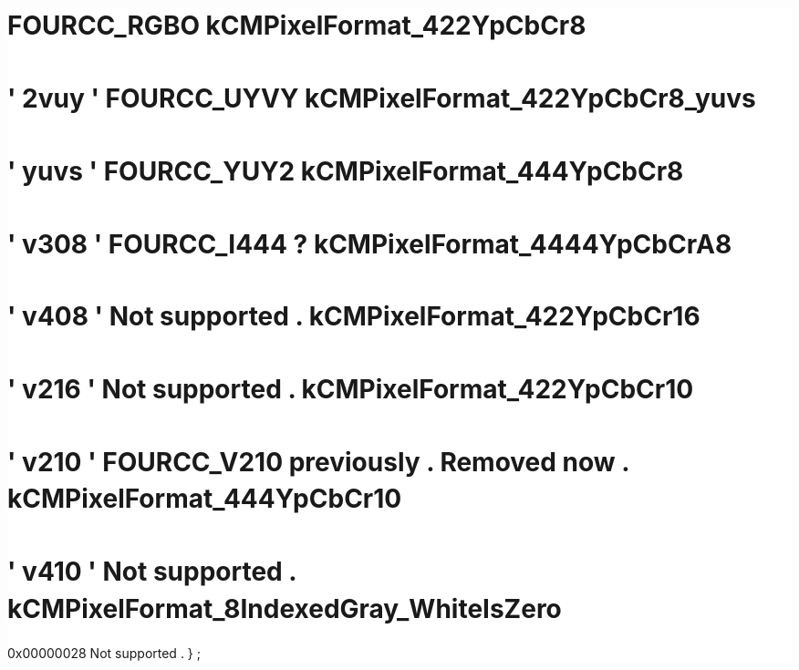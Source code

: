 FOURCC_RGBO
kCMPixelFormat_422YpCbCr8
=
'
2vuy
'
FOURCC_UYVY
kCMPixelFormat_422YpCbCr8_yuvs
=
'
yuvs
'
FOURCC_YUY2
kCMPixelFormat_444YpCbCr8
=
'
v308
'
FOURCC_I444
?
kCMPixelFormat_4444YpCbCrA8
=
'
v408
'
Not
supported
.
kCMPixelFormat_422YpCbCr16
=
'
v216
'
Not
supported
.
kCMPixelFormat_422YpCbCr10
=
'
v210
'
FOURCC_V210
previously
.
Removed
now
.
kCMPixelFormat_444YpCbCr10
=
'
v410
'
Not
supported
.
kCMPixelFormat_8IndexedGray_WhiteIsZero
=
0x00000028
Not
supported
.
}
;
#